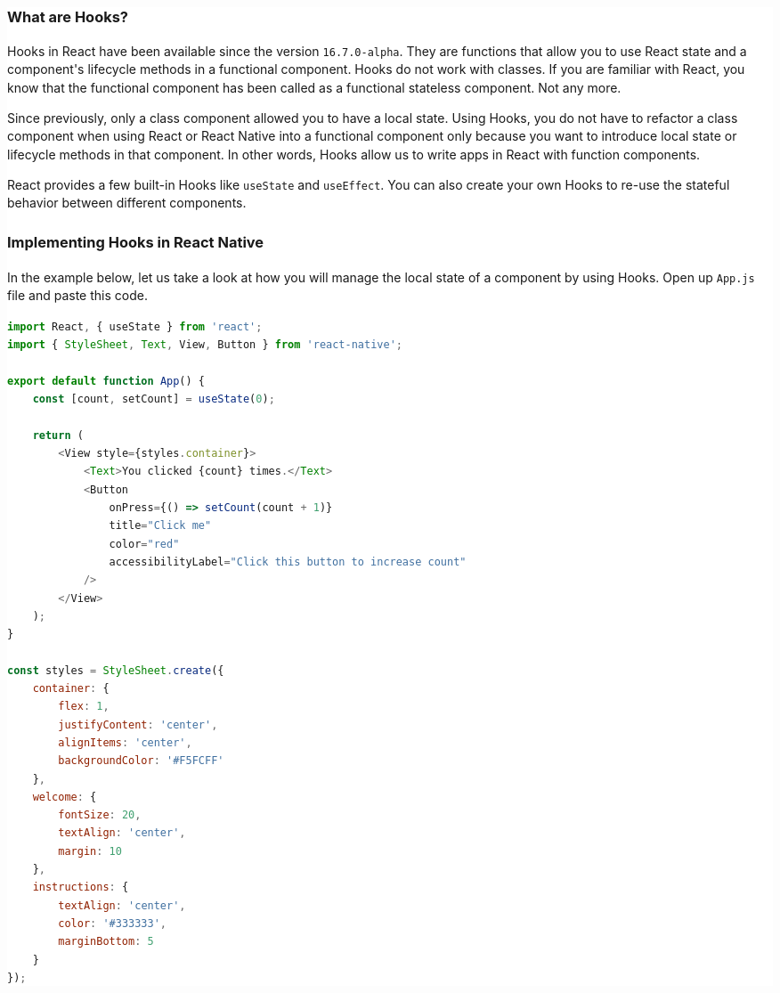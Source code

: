 ### What are Hooks?

Hooks in React have been available since the version `16.7.0-alpha`. They are functions that allow you to use React state and a component's lifecycle methods in a functional component. Hooks do not work with classes. If you are familiar with React, you know that the functional component has been called as a functional stateless component. Not any more.

Since previously, only a class component allowed you to have a local state. Using Hooks, you do not have to refactor a class component when using React or React Native into a functional component only because you want to introduce local state or lifecycle methods in that component. In other words, Hooks allow us to write apps in React with function components.

React provides a few built-in Hooks like `useState` and `useEffect`. You can also create your own Hooks to re-use the stateful behavior between different components.

### Implementing Hooks in React Native

In the example below, let us take a look at how you will manage the local state of a component by using Hooks. Open up `App.js` file and paste this code.

```js
import React, { useState } from 'react';
import { StyleSheet, Text, View, Button } from 'react-native';

export default function App() {
	const [count, setCount] = useState(0);

	return (
		<View style={styles.container}>
			<Text>You clicked {count} times.</Text>
			<Button
				onPress={() => setCount(count + 1)}
				title="Click me"
				color="red"
				accessibilityLabel="Click this button to increase count"
			/>
		</View>
	);
}

const styles = StyleSheet.create({
	container: {
		flex: 1,
		justifyContent: 'center',
		alignItems: 'center',
		backgroundColor: '#F5FCFF'
	},
	welcome: {
		fontSize: 20,
		textAlign: 'center',
		margin: 10
	},
	instructions: {
		textAlign: 'center',
		color: '#333333',
		marginBottom: 5
	}
});
```
